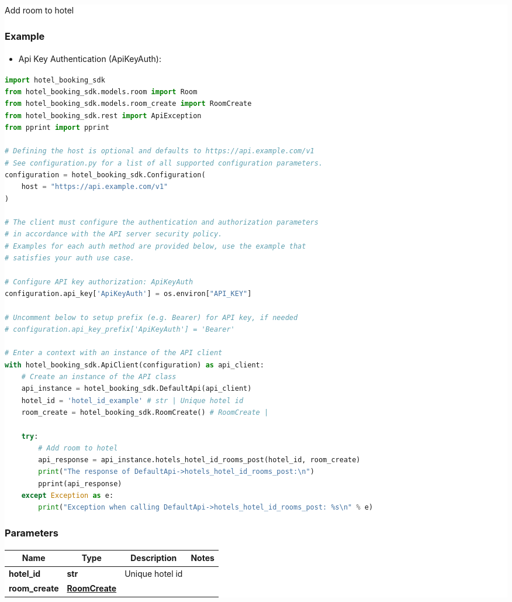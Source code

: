 Add room to hotel

### Example

* Api Key Authentication (ApiKeyAuth):

```python
import hotel_booking_sdk
from hotel_booking_sdk.models.room import Room
from hotel_booking_sdk.models.room_create import RoomCreate
from hotel_booking_sdk.rest import ApiException
from pprint import pprint

# Defining the host is optional and defaults to https://api.example.com/v1
# See configuration.py for a list of all supported configuration parameters.
configuration = hotel_booking_sdk.Configuration(
    host = "https://api.example.com/v1"
)

# The client must configure the authentication and authorization parameters
# in accordance with the API server security policy.
# Examples for each auth method are provided below, use the example that
# satisfies your auth use case.

# Configure API key authorization: ApiKeyAuth
configuration.api_key['ApiKeyAuth'] = os.environ["API_KEY"]

# Uncomment below to setup prefix (e.g. Bearer) for API key, if needed
# configuration.api_key_prefix['ApiKeyAuth'] = 'Bearer'

# Enter a context with an instance of the API client
with hotel_booking_sdk.ApiClient(configuration) as api_client:
    # Create an instance of the API class
    api_instance = hotel_booking_sdk.DefaultApi(api_client)
    hotel_id = 'hotel_id_example' # str | Unique hotel id
    room_create = hotel_booking_sdk.RoomCreate() # RoomCreate | 

    try:
        # Add room to hotel
        api_response = api_instance.hotels_hotel_id_rooms_post(hotel_id, room_create)
        print("The response of DefaultApi->hotels_hotel_id_rooms_post:\n")
        pprint(api_response)
    except Exception as e:
        print("Exception when calling DefaultApi->hotels_hotel_id_rooms_post: %s\n" % e)
```



### Parameters


Name | Type | Description  | Notes
------------- | ------------- | ------------- | -------------
 **hotel_id** | **str**| Unique hotel id | 
 **room_create** | [**RoomCreate**](RoomCreate.md)|  | 
